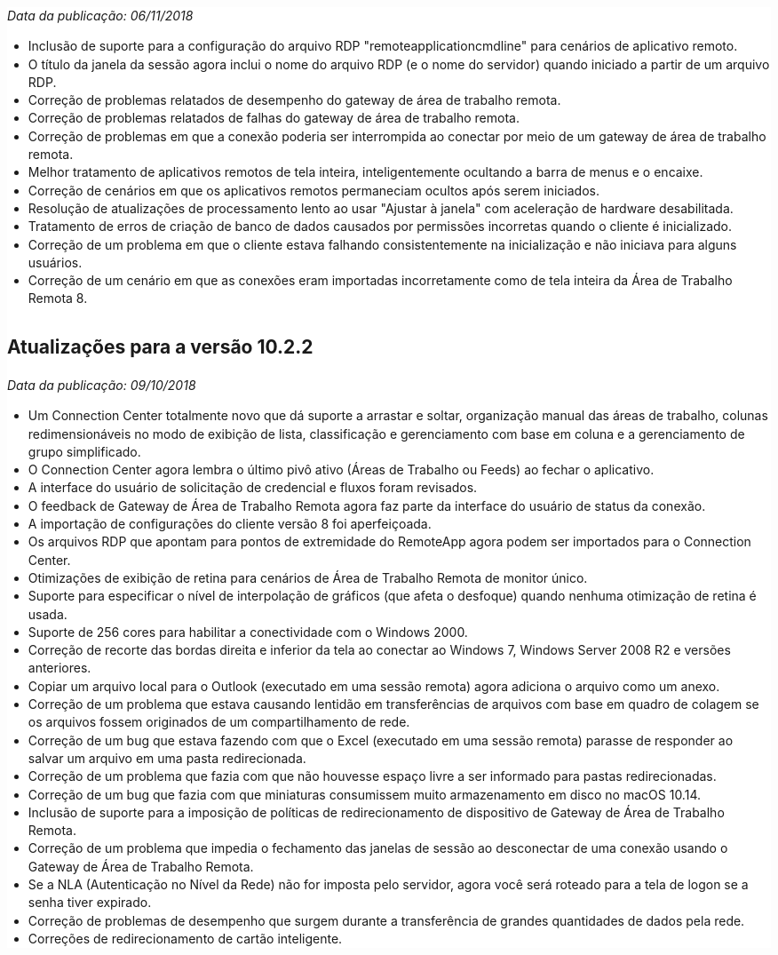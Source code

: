 *Data da publicação: 06/11/2018*

- Inclusão de suporte para a configuração do arquivo RDP "remoteapplicationcmdline" para cenários de aplicativo remoto.
- O título da janela da sessão agora inclui o nome do arquivo RDP (e o nome do servidor) quando iniciado a partir de um arquivo RDP.
- Correção de problemas relatados de desempenho do gateway de área de trabalho remota.
- Correção de problemas relatados de falhas do gateway de área de trabalho remota.
- Correção de problemas em que a conexão poderia ser interrompida ao conectar por meio de um gateway de área de trabalho remota.
- Melhor tratamento de aplicativos remotos de tela inteira, inteligentemente ocultando a barra de menus e o encaixe.
- Correção de cenários em que os aplicativos remotos permaneciam ocultos após serem iniciados.
- Resolução de atualizações de processamento lento ao usar "Ajustar à janela" com aceleração de hardware desabilitada.
- Tratamento de erros de criação de banco de dados causados por permissões incorretas quando o cliente é inicializado.
- Correção de um problema em que o cliente estava falhando consistentemente na inicialização e não iniciava para alguns usuários.
- Correção de um cenário em que as conexões eram importadas incorretamente como de tela inteira da Área de Trabalho Remota 8.

## <a name="updates-for-version-1022"></a>Atualizações para a versão 10.2.2

*Data da publicação: 09/10/2018*

- Um Connection Center totalmente novo que dá suporte a arrastar e soltar, organização manual das áreas de trabalho, colunas redimensionáveis no modo de exibição de lista, classificação e gerenciamento com base em coluna e a gerenciamento de grupo simplificado.
- O Connection Center agora lembra o último pivô ativo (Áreas de Trabalho ou Feeds) ao fechar o aplicativo.
- A interface do usuário de solicitação de credencial e fluxos foram revisados.
- O feedback de Gateway de Área de Trabalho Remota agora faz parte da interface do usuário de status da conexão.
- A importação de configurações do cliente versão 8 foi aperfeiçoada.
- Os arquivos RDP que apontam para pontos de extremidade do RemoteApp agora podem ser importados para o Connection Center.
- Otimizações de exibição de retina para cenários de Área de Trabalho Remota de monitor único.
- Suporte para especificar o nível de interpolação de gráficos (que afeta o desfoque) quando nenhuma otimização de retina é usada.
- Suporte de 256 cores para habilitar a conectividade com o Windows 2000.
- Correção de recorte das bordas direita e inferior da tela ao conectar ao Windows 7, Windows Server 2008 R2 e versões anteriores.
- Copiar um arquivo local para o Outlook (executado em uma sessão remota) agora adiciona o arquivo como um anexo.
- Correção de um problema que estava causando lentidão em transferências de arquivos com base em quadro de colagem se os arquivos fossem originados de um compartilhamento de rede.
- Correção de um bug que estava fazendo com que o Excel (executado em uma sessão remota) parasse de responder ao salvar um arquivo em uma pasta redirecionada.
- Correção de um problema que fazia com que não houvesse espaço livre a ser informado para pastas redirecionadas.
- Correção de um bug que fazia com que miniaturas consumissem muito armazenamento em disco no macOS 10.14.
- Inclusão de suporte para a imposição de políticas de redirecionamento de dispositivo de Gateway de Área de Trabalho Remota.
- Correção de um problema que impedia o fechamento das janelas de sessão ao desconectar de uma conexão usando o Gateway de Área de Trabalho Remota.
- Se a NLA (Autenticação no Nível da Rede) não for imposta pelo servidor, agora você será roteado para a tela de logon se a senha tiver expirado.
- Correção de problemas de desempenho que surgem durante a transferência de grandes quantidades de dados pela rede.
- Correções de redirecionamento de cartão inteligente.